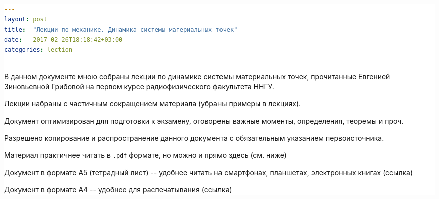```yaml
---
layout: post
title:  "Лекции по механике. Динамика системы материальных точек"
date:   2017-02-26T18:18:42+03:00
categories: lection
---
```


В данном документе мною собраны лекции по динамике системы материальных точек, прочитанные Евгенией Зиновьевной Грибовой на первом курсе радиофизического факультета ННГУ.

Лекции набраны с частичным сокращением материала (убраны примеры в лекциях).

Документ оптимизирован для подготовки к экзамену, оговорены важные моменты, определения, теоремы и проч.

Разрешено копирование и распространение данного документа с обязательным указанием первоисточника.

<style>
    .lect-img{
        width: 100%;
    }
</style>

Материал практичнее читать в <code>.pdf</code> формате, но можно и прямо здесь (см. ниже)

Документ в формате A5 (тетрадный лист) -- удобнее читать на смартфонах, планшетах, электронных книгах (<a href="/img/lection_part1/lection1-a5.pdf">ссылка</a>)

Документ в формате A4 -- удобнее для распечатывания (<a href="/img/lection_part1/lection1-a4.pdf">ссылка</a>)
  
